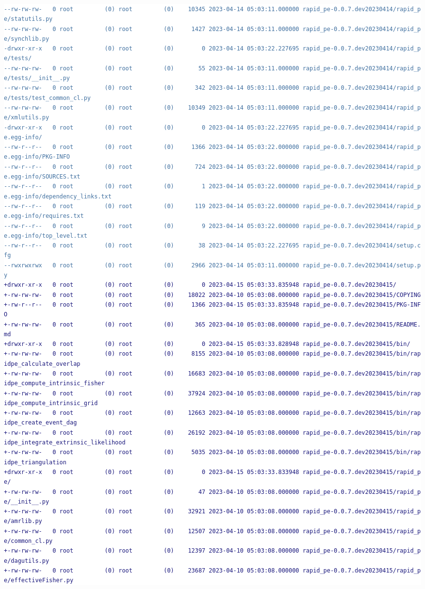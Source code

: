 ```diff
--rw-rw-rw-   0 root         (0) root         (0)    10345 2023-04-14 05:03:11.000000 rapid_pe-0.0.7.dev20230414/rapid_pe/statutils.py
--rw-rw-rw-   0 root         (0) root         (0)     1427 2023-04-14 05:03:11.000000 rapid_pe-0.0.7.dev20230414/rapid_pe/synchlib.py
-drwxr-xr-x   0 root         (0) root         (0)        0 2023-04-14 05:03:22.227695 rapid_pe-0.0.7.dev20230414/rapid_pe/tests/
--rw-rw-rw-   0 root         (0) root         (0)       55 2023-04-14 05:03:11.000000 rapid_pe-0.0.7.dev20230414/rapid_pe/tests/__init__.py
--rw-rw-rw-   0 root         (0) root         (0)      342 2023-04-14 05:03:11.000000 rapid_pe-0.0.7.dev20230414/rapid_pe/tests/test_common_cl.py
--rw-rw-rw-   0 root         (0) root         (0)    10349 2023-04-14 05:03:11.000000 rapid_pe-0.0.7.dev20230414/rapid_pe/xmlutils.py
-drwxr-xr-x   0 root         (0) root         (0)        0 2023-04-14 05:03:22.227695 rapid_pe-0.0.7.dev20230414/rapid_pe.egg-info/
--rw-r--r--   0 root         (0) root         (0)     1366 2023-04-14 05:03:22.000000 rapid_pe-0.0.7.dev20230414/rapid_pe.egg-info/PKG-INFO
--rw-r--r--   0 root         (0) root         (0)      724 2023-04-14 05:03:22.000000 rapid_pe-0.0.7.dev20230414/rapid_pe.egg-info/SOURCES.txt
--rw-r--r--   0 root         (0) root         (0)        1 2023-04-14 05:03:22.000000 rapid_pe-0.0.7.dev20230414/rapid_pe.egg-info/dependency_links.txt
--rw-r--r--   0 root         (0) root         (0)      119 2023-04-14 05:03:22.000000 rapid_pe-0.0.7.dev20230414/rapid_pe.egg-info/requires.txt
--rw-r--r--   0 root         (0) root         (0)        9 2023-04-14 05:03:22.000000 rapid_pe-0.0.7.dev20230414/rapid_pe.egg-info/top_level.txt
--rw-r--r--   0 root         (0) root         (0)       38 2023-04-14 05:03:22.227695 rapid_pe-0.0.7.dev20230414/setup.cfg
--rwxrwxrwx   0 root         (0) root         (0)     2966 2023-04-14 05:03:11.000000 rapid_pe-0.0.7.dev20230414/setup.py
+drwxr-xr-x   0 root         (0) root         (0)        0 2023-04-15 05:03:33.835948 rapid_pe-0.0.7.dev20230415/
+-rw-rw-rw-   0 root         (0) root         (0)    18022 2023-04-10 05:03:08.000000 rapid_pe-0.0.7.dev20230415/COPYING
+-rw-r--r--   0 root         (0) root         (0)     1366 2023-04-15 05:03:33.835948 rapid_pe-0.0.7.dev20230415/PKG-INFO
+-rw-rw-rw-   0 root         (0) root         (0)      365 2023-04-10 05:03:08.000000 rapid_pe-0.0.7.dev20230415/README.md
+drwxr-xr-x   0 root         (0) root         (0)        0 2023-04-15 05:03:33.828948 rapid_pe-0.0.7.dev20230415/bin/
+-rw-rw-rw-   0 root         (0) root         (0)     8155 2023-04-10 05:03:08.000000 rapid_pe-0.0.7.dev20230415/bin/rapidpe_calculate_overlap
+-rw-rw-rw-   0 root         (0) root         (0)    16683 2023-04-10 05:03:08.000000 rapid_pe-0.0.7.dev20230415/bin/rapidpe_compute_intrinsic_fisher
+-rw-rw-rw-   0 root         (0) root         (0)    37924 2023-04-10 05:03:08.000000 rapid_pe-0.0.7.dev20230415/bin/rapidpe_compute_intrinsic_grid
+-rw-rw-rw-   0 root         (0) root         (0)    12663 2023-04-10 05:03:08.000000 rapid_pe-0.0.7.dev20230415/bin/rapidpe_create_event_dag
+-rw-rw-rw-   0 root         (0) root         (0)    26192 2023-04-10 05:03:08.000000 rapid_pe-0.0.7.dev20230415/bin/rapidpe_integrate_extrinsic_likelihood
+-rw-rw-rw-   0 root         (0) root         (0)     5035 2023-04-10 05:03:08.000000 rapid_pe-0.0.7.dev20230415/bin/rapidpe_triangulation
+drwxr-xr-x   0 root         (0) root         (0)        0 2023-04-15 05:03:33.833948 rapid_pe-0.0.7.dev20230415/rapid_pe/
+-rw-rw-rw-   0 root         (0) root         (0)       47 2023-04-10 05:03:08.000000 rapid_pe-0.0.7.dev20230415/rapid_pe/__init__.py
+-rw-rw-rw-   0 root         (0) root         (0)    32921 2023-04-10 05:03:08.000000 rapid_pe-0.0.7.dev20230415/rapid_pe/amrlib.py
+-rw-rw-rw-   0 root         (0) root         (0)    12507 2023-04-10 05:03:08.000000 rapid_pe-0.0.7.dev20230415/rapid_pe/common_cl.py
+-rw-rw-rw-   0 root         (0) root         (0)    12397 2023-04-10 05:03:08.000000 rapid_pe-0.0.7.dev20230415/rapid_pe/dagutils.py
+-rw-rw-rw-   0 root         (0) root         (0)    23687 2023-04-10 05:03:08.000000 rapid_pe-0.0.7.dev20230415/rapid_pe/effectiveFisher.py
```